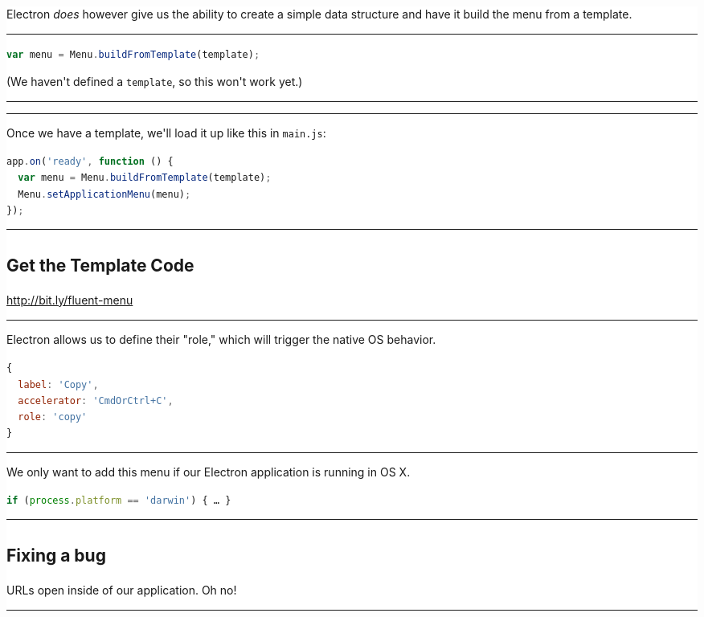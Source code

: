 Electron _does_ however give us the ability to create a simple data structure and have it build the menu from a template.

---

```js
var menu = Menu.buildFromTemplate(template);
```

(We haven't defined a `template`, so this won't work yet.)

---

---

Once we have a template, we'll load it up like this in `main.js`:

```js
app.on('ready', function () {
  var menu = Menu.buildFromTemplate(template);
  Menu.setApplicationMenu(menu);
});
```

---

## Get the Template Code

http://bit.ly/fluent-menu

---

Electron allows us to define their "role," which will trigger the native OS behavior.

```js
{
  label: 'Copy',
  accelerator: 'CmdOrCtrl+C',
  role: 'copy'
}
```

---

We only want to add this menu if our Electron application is running in OS X.

```js
if (process.platform == 'darwin') { … }
```

---

## Fixing a bug

URLs open inside of our application. Oh no!

---
